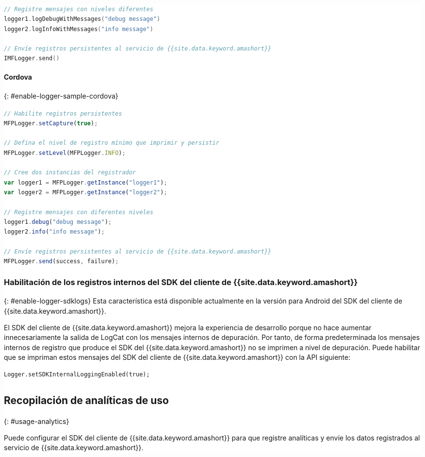 ```Swift
// Registre mensajes con niveles diferentes
logger1.logDebugWithMessages("debug message")
logger2.logInfoWithMessages("info message")

// Envíe registros persistentes al servicio de {{site.data.keyword.amashort}}
IMFLogger.send()

```

#### Cordova
{: #enable-logger-sample-cordova}

```JavaScript
// Habilite registros persistentes
MFPLogger.setCapture(true);

// Defina el nivel de registro mínimo que imprimir y persistir
MFPLogger.setLevel(MFPLogger.INFO);

// Cree dos instancias del registrador
var logger1 = MFPLogger.getInstance("logger1");
var logger2 = MFPLogger.getInstance("logger2");    

// Registre mensajes con diferentes niveles
logger1.debug("debug message");
logger2.info("info message");

// Envíe registros persistentes al servicio de {{site.data.keyword.amashort}}
MFPLogger.send(success, failure);
```

### Habilitación de los registros internos del SDK del cliente de {{site.data.keyword.amashort}}
{: #enable-logger-sdklogs}
Esta característica está disponible actualmente en la versión para Android del SDK del cliente de {{site.data.keyword.amashort}}.

El SDK del cliente de {{site.data.keyword.amashort}} mejora la experiencia de desarrollo porque no hace aumentar innecesariamente la salida de LogCat con los mensajes internos de depuración. Por tanto, de forma predeterminada los mensajes internos de registro que produce el SDK del {{site.data.keyword.amashort}} no se imprimen a nivel de depuración. Puede habilitar que se impriman estos mensajes del SDK del cliente de {{site.data.keyword.amashort}} con la API siguiente:


```
Logger.setSDKInternalLoggingEnabled(true);
```

## Recopilación de analíticas de uso
{: #usage-analytics}

Puede configurar el SDK del cliente de {{site.data.keyword.amashort}} para que registre analíticas y envíe los datos registrados al servicio de {{site.data.keyword.amashort}}.
